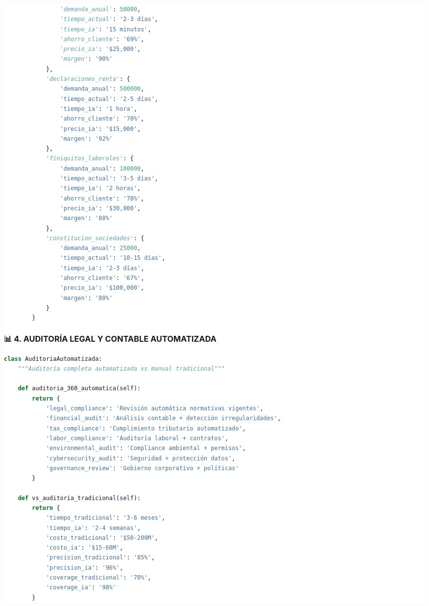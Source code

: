 ```python
                'demanda_anual': 50000,
                'tiempo_actual': '2-3 días',
                'tiempo_ia': '15 minutos',
                'ahorro_cliente': '69%',
                'precio_ia': '$25,000',
                'margen': '90%'
            },
            'declaraciones_renta': {
                'demanda_anual': 500000,
                'tiempo_actual': '2-5 días',
                'tiempo_ia': '1 hora',
                'ahorro_cliente': '70%',
                'precio_ia': '$15,000',
                'margen': '92%'
            },
            'finiquitos_laborales': {
                'demanda_anual': 100000,
                'tiempo_actual': '3-5 días',
                'tiempo_ia': '2 horas',
                'ahorro_cliente': '70%',
                'precio_ia': '$30,000',
                'margen': '88%'
            },
            'constitucion_sociedades': {
                'demanda_anual': 25000,
                'tiempo_actual': '10-15 días',
                'tiempo_ia': '2-3 días',
                'ahorro_cliente': '67%',
                'precio_ia': '$100,000',
                'margen': '80%'
            }
        }
```

### **📊 4. AUDITORÍA LEGAL Y CONTABLE AUTOMATIZADA**

```python
class AuditoriaAutomatizada:
    """Auditoría completa automatizada vs manual tradicional"""
    
    def auditoria_360_automatica(self):
        return {
            'legal_compliance': 'Revisión automática normativas vigentes',
            'financial_audit': 'Análisis contable + detección irregularidades',
            'tax_compliance': 'Cumplimiento tributario automatizado',
            'labor_compliance': 'Auditoría laboral + contratos',
            'environmental_audit': 'Compliance ambiental + permisos',
            'cybersecurity_audit': 'Seguridad + protección datos',
            'governance_review': 'Gobierno corporativo + políticas'
        }
        
    def vs_auditoria_tradicional(self):
        return {
            'tiempo_tradicional': '3-6 meses',
            'tiempo_ia': '2-4 semanas', 
            'costo_tradicional': '$50-200M',
            'costo_ia': '$15-60M',
            'precision_tradicional': '85%',
            'precision_ia': '96%',
            'coverage_tradicional': '70%',
            'coverage_ia': '98%'
        }
```
